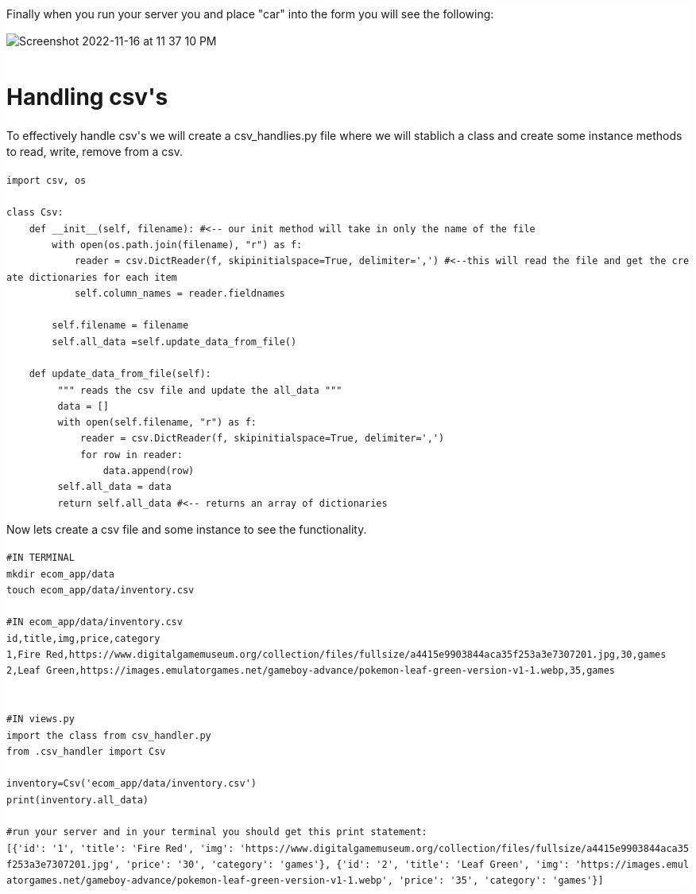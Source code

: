 Finally when you run your server you and place "car" into the form you will see the following:

<img width="1512" alt="Screenshot 2022-11-16 at 11 37 10 PM" src="https://user-images.githubusercontent.com/105952966/202384976-59b8d197-bfa9-4ef2-935f-da98bfe43f4f.png">

# Handling csv's

To effectively handle csv's we will create a csv_handlies.py file where we will stablich a class and create some instance methods to read, write, remove from a csv.
```
import csv, os

class Csv:
    def __init__(self, filename): #<-- our init method will take in only the name of the file
        with open(os.path.join(filename), "r") as f:
            reader = csv.DictReader(f, skipinitialspace=True, delimiter=',') #<--this will read the file and get the create dictionaries for each item
            self.column_names = reader.fieldnames
        
        self.filename = filename
        self.all_data =self.update_data_from_file()
        
    def update_data_from_file(self):
         """ reads the csv file and update the all_data """
         data = []
         with open(self.filename, "r") as f:
             reader = csv.DictReader(f, skipinitialspace=True, delimiter=',')
             for row in reader:
                 data.append(row)
         self.all_data = data
         return self.all_data #<-- returns an array of dictionaries
```
Now lets create a csv file and some instance to see the functionality.
```
#IN TERMINAL
mkdir ecom_app/data
touch ecom_app/data/inventory.csv

#IN ecom_app/data/inventory.csv
id,title,img,price,category
1,Fire Red,https://www.digitalgamemuseum.org/collection/files/fullsize/a4415e9903844aca35f253a3e7307201.jpg,30,games
2,Leaf Green,https://images.emulatorgames.net/gameboy-advance/pokemon-leaf-green-version-v1-1.webp,35,games


#IN views.py
import the class from csv_handler.py
from .csv_handler import Csv

inventory=Csv('ecom_app/data/inventory.csv')
print(inventory.all_data)

#run your server and in your terminal you should get this print statement:
[{'id': '1', 'title': 'Fire Red', 'img': 'https://www.digitalgamemuseum.org/collection/files/fullsize/a4415e9903844aca35f253a3e7307201.jpg', 'price': '30', 'category': 'games'}, {'id': '2', 'title': 'Leaf Green', 'img': 'https://images.emulatorgames.net/gameboy-advance/pokemon-leaf-green-version-v1-1.webp', 'price': '35', 'category': 'games'}]
```
